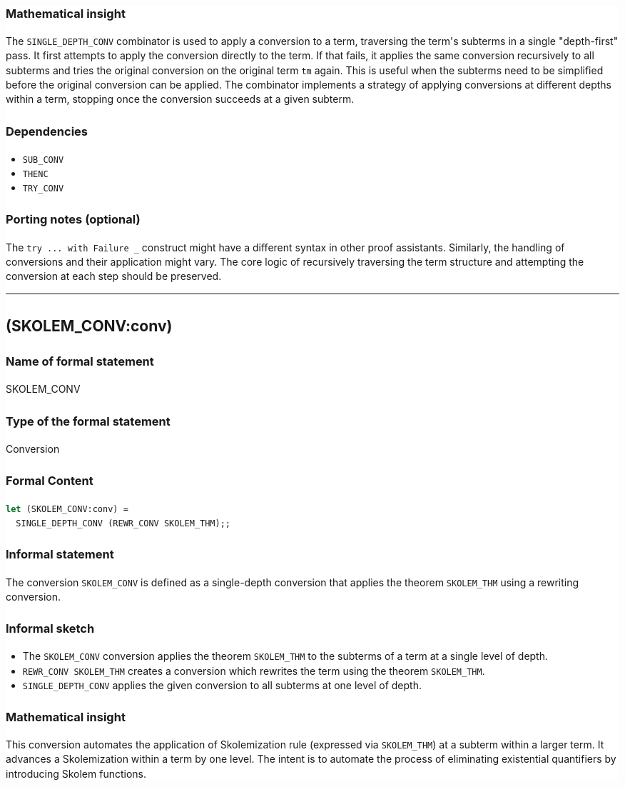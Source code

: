 ### Mathematical insight
The `SINGLE_DEPTH_CONV` combinator is used to apply a conversion to a term, traversing the term's subterms in a single "depth-first" pass. It first attempts to apply the conversion directly to the term. If that fails, it applies the same conversion recursively to all subterms and tries the original conversion on the original term `tm` again. This is useful when the subterms need to be simplified before the original conversion can be applied. The combinator implements a strategy of applying conversions at different depths within a term, stopping once the conversion succeeds at a given subterm.

### Dependencies
- `SUB_CONV`
- `THENC`
- `TRY_CONV`

### Porting notes (optional)
The `try ... with Failure _` construct might have a different syntax in other proof assistants. Similarly, the handling of conversions and their application might vary. The core logic of recursively traversing the term structure and attempting the conversion at each step should be preserved.


---

## (SKOLEM_CONV:conv)

### Name of formal statement
SKOLEM_CONV

### Type of the formal statement
Conversion

### Formal Content
```ocaml
let (SKOLEM_CONV:conv) =
  SINGLE_DEPTH_CONV (REWR_CONV SKOLEM_THM);;
```

### Informal statement
The conversion `SKOLEM_CONV` is defined as a single-depth conversion that applies the theorem `SKOLEM_THM` using a rewriting conversion.

### Informal sketch
- The `SKOLEM_CONV` conversion applies the theorem `SKOLEM_THM` to the subterms of a term at a single level of depth.
- `REWR_CONV SKOLEM_THM` creates a conversion which rewrites the term using the theorem `SKOLEM_THM`.
- `SINGLE_DEPTH_CONV` applies the given conversion to all subterms at one level of depth.

### Mathematical insight
This conversion automates the application of Skolemization rule (expressed via `SKOLEM_THM`) at a subterm within a larger term. It advances a Skolemization within a term by one level. The intent is to automate the process of eliminating existential quantifiers by introducing Skolem functions.
